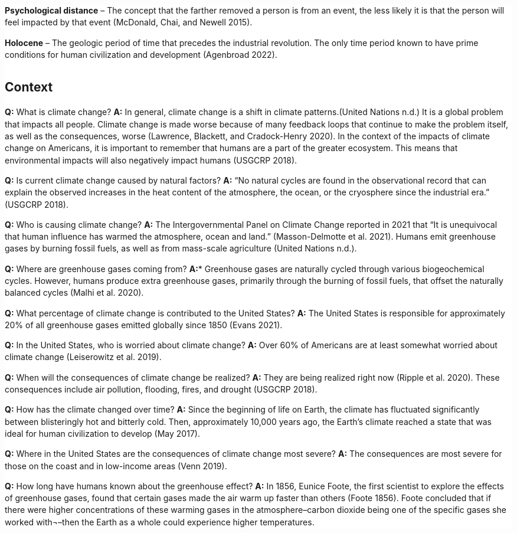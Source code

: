 **Psychological distance** – The concept that the farther removed a person is from an event, the less likely it is that the person will feel impacted by that event (McDonald, Chai, and Newell 2015).

**Holocene** – The geologic period of time that precedes the industrial revolution. The only time period known to have prime conditions for human civilization and development (Agenbroad 2022).

## Context
**Q:** What is climate change?
**A:** In general, climate change is a shift in climate patterns.(United Nations n.d.) It is a global problem that impacts all people. Climate change is made worse because of many feedback loops that continue to make the problem itself, as well as the consequences, worse (Lawrence, Blackett, and Cradock-Henry 2020). In the context of the impacts of climate change on Americans, it is important to remember that humans are a part of the greater ecosystem. This means that environmental impacts will also negatively impact humans (USGCRP 2018).

**Q:** Is current climate change caused by natural factors?
**A:** “No natural cycles are found in the observational record that can explain the observed increases in the heat content of the atmosphere, the ocean, or the cryosphere since the industrial era.” (USGCRP 2018).

**Q:** Who is causing climate change?
**A:** The Intergovernmental Panel on Climate Change reported in 2021 that “It is unequivocal that human influence has warmed the atmosphere, ocean and land.” (Masson-Delmotte et al. 2021). Humans emit greenhouse gases by burning fossil fuels, as well as from mass-scale agriculture (United Nations n.d.).

**Q:** Where are greenhouse gases coming from?
**A:*** Greenhouse gases are naturally cycled through various biogeochemical cycles. However, humans produce extra greenhouse gases, primarily through the burning of fossil fuels, that offset the naturally balanced cycles (Malhi et al. 2020).

**Q:** What percentage of climate change is contributed to the United States?
**A:** The United States is responsible for approximately 20% of all greenhouse gases emitted globally since 1850 (Evans 2021).

**Q:** In the United States, who is worried about climate change?
**A:** Over 60% of Americans are at least somewhat worried about climate change (Leiserowitz et al. 2019). 


**Q:** When will the consequences of climate change be realized?
**A:** They are being realized right now (Ripple et al. 2020). These consequences include air pollution, flooding, fires, and drought (USGCRP 2018).

**Q:** How has the climate changed over time?
**A:** Since the beginning of life on Earth, the climate has fluctuated significantly between blisteringly hot and bitterly cold. Then, approximately 10,000 years ago, the Earth’s climate reached a state that was ideal for human civilization to develop (May 2017).

**Q:** Where in the United States are the consequences of climate change most severe?
**A:** The consequences are most severe for those on the coast and in low-income areas (Venn 2019).

**Q:** How long have humans known about the greenhouse effect?
**A:** In 1856, Eunice Foote, the first scientist to explore the effects of greenhouse gases, found that certain gases made the air warm up faster than others (Foote 1856). Foote concluded that if there were higher concentrations of these warming gases in the atmosphere–carbon dioxide being one of the specific gases she worked with¬–then the Earth as a whole could experience higher temperatures.
